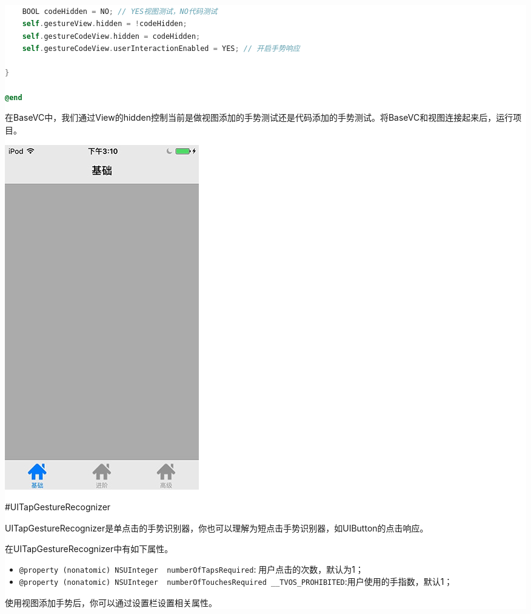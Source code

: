 ```objective-c
    BOOL codeHidden = NO; // YES视图测试，NO代码测试
    self.gestureView.hidden = !codeHidden;
    self.gestureCodeView.hidden = codeHidden;
    self.gestureCodeView.userInteractionEnabled = YES; // 开启手势响应
    
}

@end
```

在BaseVC中，我们通过View的hidden控制当前是做视图添加的手势测试还是代码添加的手势测试。将BaseVC和视图连接起来后，运行项目。

![项目准备-2](https://raw.githubusercontent.com/937447974/Blog/master/Resources/2015110804.jpg)

#UITapGestureRecognizer

UITapGestureRecognizer是单点击的手势识别器，你也可以理解为短点击手势识别器，如UIButton的点击响应。

在UITapGestureRecognizer中有如下属性。

- `@property (nonatomic) NSUInteger  numberOfTapsRequired`: 用户点击的次数，默认为1；
- `@property (nonatomic) NSUInteger  numberOfTouchesRequired __TVOS_PROHIBITED`:用户使用的手指数，默认1；

使用视图添加手势后，你可以通过设置栏设置相关属性。
